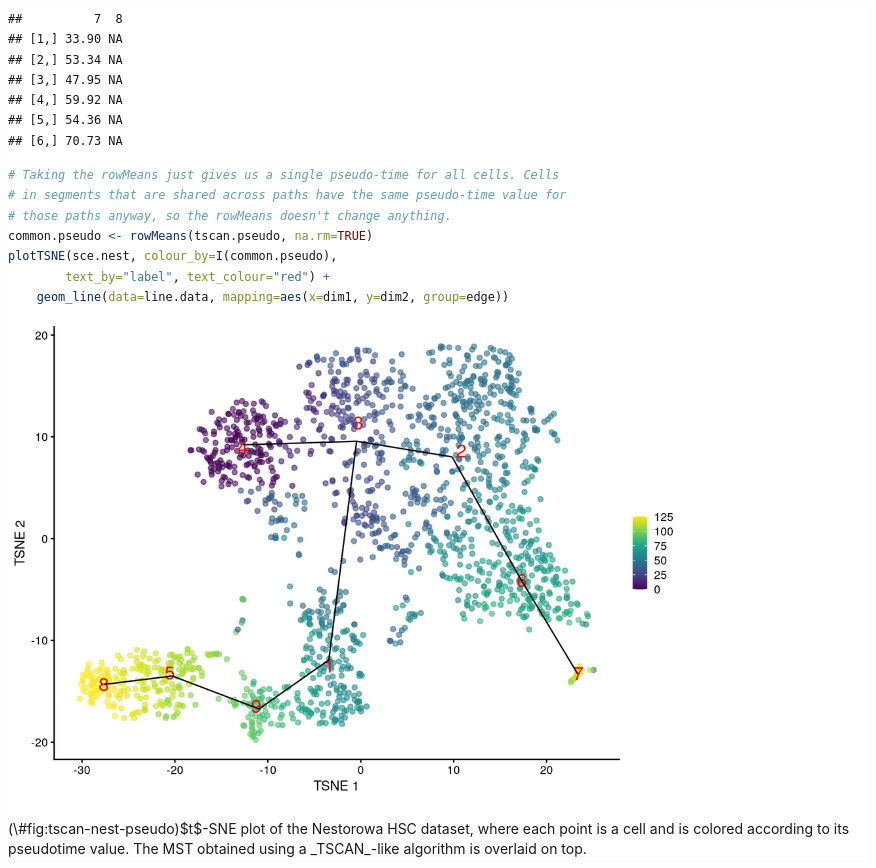 ```
##          7  8
## [1,] 33.90 NA
## [2,] 53.34 NA
## [3,] 47.95 NA
## [4,] 59.92 NA
## [5,] 54.36 NA
## [6,] 70.73 NA
```

```r
# Taking the rowMeans just gives us a single pseudo-time for all cells. Cells
# in segments that are shared across paths have the same pseudo-time value for
# those paths anyway, so the rowMeans doesn't change anything.
common.pseudo <- rowMeans(tscan.pseudo, na.rm=TRUE)
plotTSNE(sce.nest, colour_by=I(common.pseudo), 
        text_by="label", text_colour="red") +
    geom_line(data=line.data, mapping=aes(x=dim1, y=dim2, group=edge))
```

<div class="figure">
<img src="trajectory_files/figure-html/tscan-nest-pseudo-1.png" alt="$t$-SNE plot of the Nestorowa HSC dataset, where each point is a cell and is colored according to its pseudotime value. The MST obtained using a _TSCAN_-like algorithm is overlaid on top." width="672" />
<p class="caption">(\#fig:tscan-nest-pseudo)$t$-SNE plot of the Nestorowa HSC dataset, where each point is a cell and is colored according to its pseudotime value. The MST obtained using a _TSCAN_-like algorithm is overlaid on top.</p>
</div>
